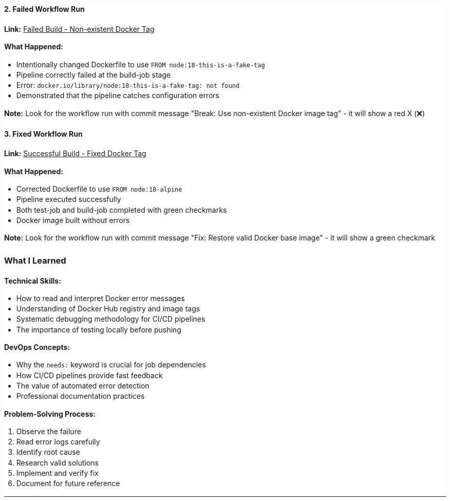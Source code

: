 #### 2. Failed Workflow Run

**Link:** [Failed Build - Non-existent Docker Tag](https://github.com/prashunbaral/cicd-assignment-/actions/runs/18280164396)

**What Happened:**

- Intentionally changed Dockerfile to use `FROM node:18-this-is-a-fake-tag`
- Pipeline correctly failed at the build-job stage
- Error: `docker.io/library/node:18-this-is-a-fake-tag: not found`
- Demonstrated that the pipeline catches configuration errors

**Note:** Look for the workflow run with commit message "Break: Use non-existent Docker image tag" - it will show a red X (❌)

#### 3. Fixed Workflow Run

**Link:** [Successful Build - Fixed Docker Tag](https://github.com/prashunbaral/cicd-assignment-/actions/runs/18281886362)

**What Happened:**

- Corrected Dockerfile to use `FROM node:18-alpine`
- Pipeline executed successfully
- Both test-job and build-job completed with green checkmarks
- Docker image built without errors

**Note:** Look for the workflow run with commit message "Fix: Restore valid Docker base image" - it will show a green checkmark

### What I Learned

**Technical Skills:**

- How to read and interpret Docker error messages
- Understanding of Docker Hub registry and image tags
- Systematic debugging methodology for CI/CD pipelines
- The importance of testing locally before pushing

**DevOps Concepts:**

- Why the `needs:` keyword is crucial for job dependencies
- How CI/CD pipelines provide fast feedback
- The value of automated error detection
- Professional documentation practices

**Problem-Solving Process:**

1. Observe the failure
2. Read error logs carefully
3. Identify root cause
4. Research valid solutions
5. Implement and verify fix
6. Document for future reference

---
